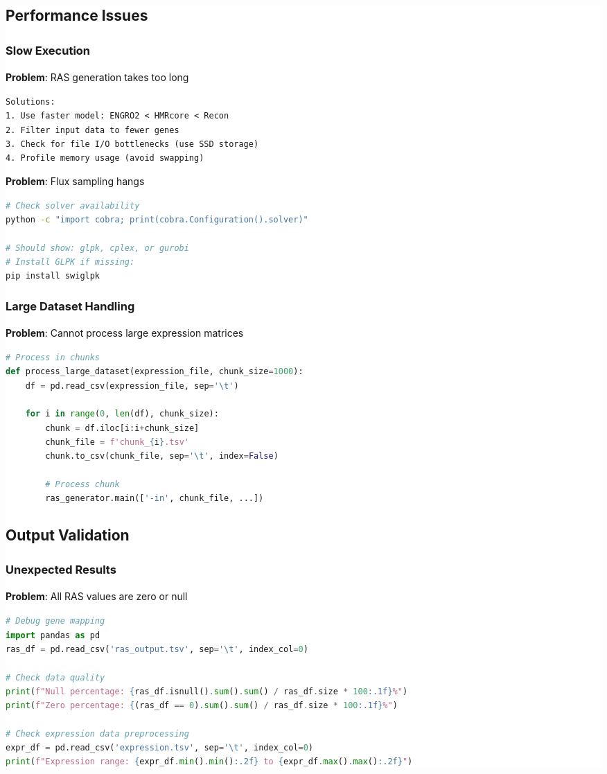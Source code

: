 ## Performance Issues

### Slow Execution

**Problem**: RAS generation takes too long
```
Solutions:
1. Use faster model: ENGRO2 < HMRcore < Recon
2. Filter input data to fewer genes
3. Check for file I/O bottlenecks (use SSD storage)
4. Profile memory usage (avoid swapping)
```

**Problem**: Flux sampling hangs
```bash
# Check solver availability
python -c "import cobra; print(cobra.Configuration().solver)"

# Should show: glpk, cplex, or gurobi
# Install GLPK if missing:
pip install swiglpk
```

### Large Dataset Handling

**Problem**: Cannot process large expression matrices
```python
# Process in chunks
def process_large_dataset(expression_file, chunk_size=1000):
    df = pd.read_csv(expression_file, sep='\t')
    
    for i in range(0, len(df), chunk_size):
        chunk = df.iloc[i:i+chunk_size]
        chunk_file = f'chunk_{i}.tsv'
        chunk.to_csv(chunk_file, sep='\t', index=False)
        
        # Process chunk
        ras_generator.main(['-in', chunk_file, ...])
```

## Output Validation

### Unexpected Results

**Problem**: All RAS values are zero or null
```python
# Debug gene mapping
import pandas as pd
ras_df = pd.read_csv('ras_output.tsv', sep='\t', index_col=0)

# Check data quality
print(f"Null percentage: {ras_df.isnull().sum().sum() / ras_df.size * 100:.1f}%")
print(f"Zero percentage: {(ras_df == 0).sum().sum() / ras_df.size * 100:.1f}%")

# Check expression data preprocessing
expr_df = pd.read_csv('expression.tsv', sep='\t', index_col=0)
print(f"Expression range: {expr_df.min().min():.2f} to {expr_df.max().max():.2f}")
```
